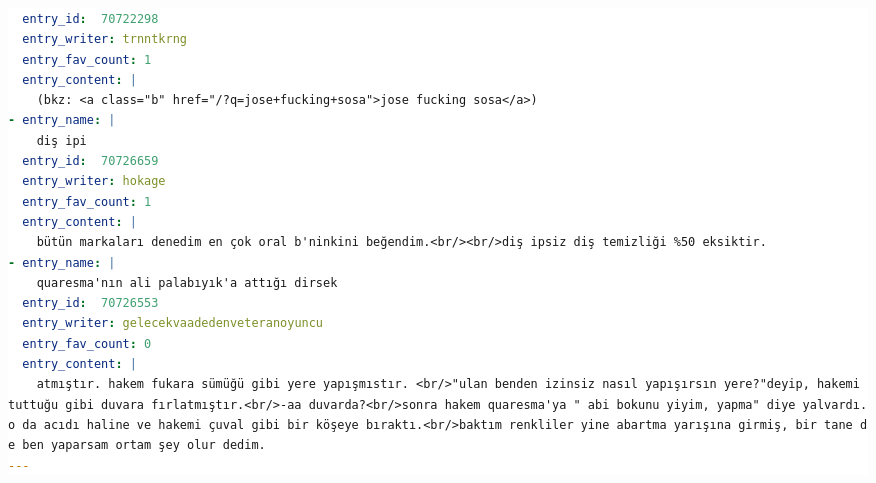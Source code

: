 ```yaml
  entry_id:  70722298
  entry_writer: trnntkrng
  entry_fav_count: 1
  entry_content: |
    (bkz: <a class="b" href="/?q=jose+fucking+sosa">jose fucking sosa</a>)
- entry_name: |
    diş ipi
  entry_id:  70726659
  entry_writer: hokage
  entry_fav_count: 1
  entry_content: |
    bütün markaları denedim en çok oral b'ninkini beğendim.<br/><br/>diş ipsiz diş temizliği %50 eksiktir.
- entry_name: |
    quaresma'nın ali palabıyık'a attığı dirsek
  entry_id:  70726553
  entry_writer: gelecekvaadedenveteranoyuncu
  entry_fav_count: 0
  entry_content: |
    atmıştır. hakem fukara sümüğü gibi yere yapışmıstır. <br/>"ulan benden izinsiz nasıl yapışırsın yere?"deyip, hakemi tuttuğu gibi duvara fırlatmıştır.<br/>-aa duvarda?<br/>sonra hakem quaresma'ya " abi bokunu yiyim, yapma" diye yalvardı. o da acıdı haline ve hakemi çuval gibi bir köşeye bıraktı.<br/>baktım renkliler yine abartma yarışına girmiş, bir tane de ben yaparsam ortam şey olur dedim.
---
```

